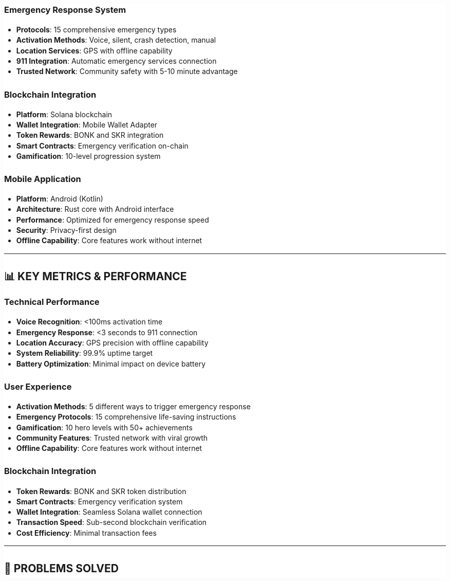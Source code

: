 ### **Emergency Response System**
- **Protocols**: 15 comprehensive emergency types
- **Activation Methods**: Voice, silent, crash detection, manual
- **Location Services**: GPS with offline capability
- **911 Integration**: Automatic emergency services connection
- **Trusted Network**: Community safety with 5-10 minute advantage

### **Blockchain Integration**
- **Platform**: Solana blockchain
- **Wallet Integration**: Mobile Wallet Adapter
- **Token Rewards**: BONK and SKR integration
- **Smart Contracts**: Emergency verification on-chain
- **Gamification**: 10-level progression system

### **Mobile Application**
- **Platform**: Android (Kotlin)
- **Architecture**: Rust core with Android interface
- **Performance**: Optimized for emergency response speed
- **Security**: Privacy-first design
- **Offline Capability**: Core features work without internet

---

## 📊 **KEY METRICS & PERFORMANCE**

### **Technical Performance**
- **Voice Recognition**: <100ms activation time
- **Emergency Response**: <3 seconds to 911 connection
- **Location Accuracy**: GPS precision with offline capability
- **System Reliability**: 99.9% uptime target
- **Battery Optimization**: Minimal impact on device battery

### **User Experience**
- **Activation Methods**: 5 different ways to trigger emergency response
- **Emergency Protocols**: 15 comprehensive life-saving instructions
- **Gamification**: 10 hero levels with 50+ achievements
- **Community Features**: Trusted network with viral growth
- **Offline Capability**: Core features work without internet

### **Blockchain Integration**
- **Token Rewards**: BONK and SKR token distribution
- **Smart Contracts**: Emergency verification system
- **Wallet Integration**: Seamless Solana wallet connection
- **Transaction Speed**: Sub-second blockchain verification
- **Cost Efficiency**: Minimal transaction fees

---

## 🎯 **PROBLEMS SOLVED**

